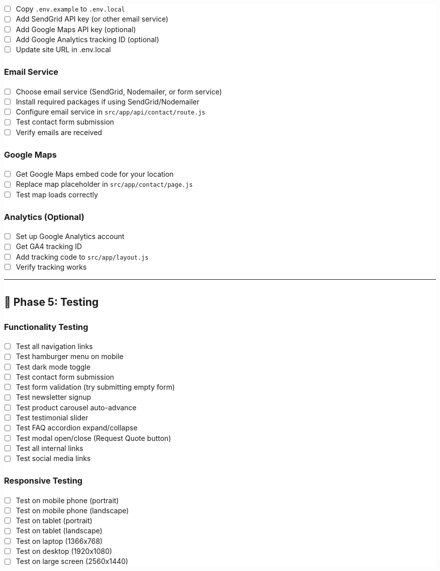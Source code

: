 - [ ] Copy `.env.example` to `.env.local`
- [ ] Add SendGrid API key (or other email service)
- [ ] Add Google Maps API key (optional)
- [ ] Add Google Analytics tracking ID (optional)
- [ ] Update site URL in .env.local

### Email Service

- [ ] Choose email service (SendGrid, Nodemailer, or form service)
- [ ] Install required packages if using SendGrid/Nodemailer
- [ ] Configure email service in `src/app/api/contact/route.js`
- [ ] Test contact form submission
- [ ] Verify emails are received

### Google Maps

- [ ] Get Google Maps embed code for your location
- [ ] Replace map placeholder in `src/app/contact/page.js`
- [ ] Test map loads correctly

### Analytics (Optional)

- [ ] Set up Google Analytics account
- [ ] Get GA4 tracking ID
- [ ] Add tracking code to `src/app/layout.js`
- [ ] Verify tracking works

---

## 🧪 Phase 5: Testing

### Functionality Testing

- [ ] Test all navigation links
- [ ] Test hamburger menu on mobile
- [ ] Test dark mode toggle
- [ ] Test contact form submission
- [ ] Test form validation (try submitting empty form)
- [ ] Test newsletter signup
- [ ] Test product carousel auto-advance
- [ ] Test testimonial slider
- [ ] Test FAQ accordion expand/collapse
- [ ] Test modal open/close (Request Quote button)
- [ ] Test all internal links
- [ ] Test social media links

### Responsive Testing

- [ ] Test on mobile phone (portrait)
- [ ] Test on mobile phone (landscape)
- [ ] Test on tablet (portrait)
- [ ] Test on tablet (landscape)
- [ ] Test on laptop (1366x768)
- [ ] Test on desktop (1920x1080)
- [ ] Test on large screen (2560x1440)
